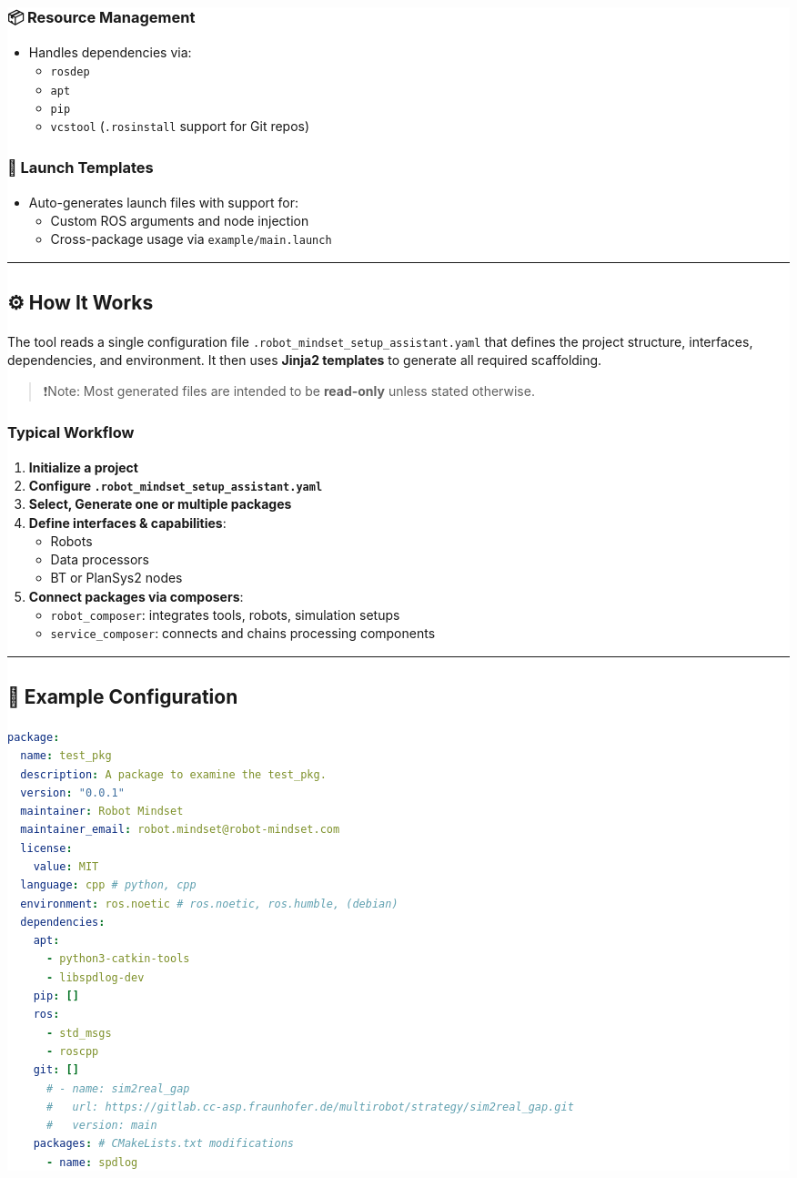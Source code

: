 ### 📦 Resource Management
- Handles dependencies via:
  - `rosdep`
  - `apt`
  - `pip`
  - `vcstool` (`.rosinstall` support for Git repos)

### 🚀 Launch Templates
- Auto-generates launch files with support for:
  - Custom ROS arguments and node injection
  - Cross-package usage via `example/main.launch`

---

## ⚙️ How It Works

The tool reads a single configuration file `.robot_mindset_setup_assistant.yaml` that defines the project structure, interfaces, dependencies, and environment. It then uses **Jinja2 templates** to generate all required scaffolding.

> ❗️Note: Most generated files are intended to be **read-only** unless stated otherwise.

### Typical Workflow

1. **Initialize a project**
2. **Configure `.robot_mindset_setup_assistant.yaml`**
3. **Select, Generate one or multiple packages**
4. **Define interfaces & capabilities**:
   - Robots
   - Data processors
   - BT or PlanSys2 nodes
5. **Connect packages via composers**:
   - `robot_composer`: integrates tools, robots, simulation setups
   - `service_composer`: connects and chains processing components

---

## 📄 Example Configuration

```yaml
package:
  name: test_pkg
  description: A package to examine the test_pkg.
  version: "0.0.1"
  maintainer: Robot Mindset
  maintainer_email: robot.mindset@robot-mindset.com
  license:
    value: MIT
  language: cpp # python, cpp
  environment: ros.noetic # ros.noetic, ros.humble, (debian)
  dependencies:
    apt:
      - python3-catkin-tools
      - libspdlog-dev
    pip: []
    ros:
      - std_msgs
      - roscpp
    git: []
      # - name: sim2real_gap
      #   url: https://gitlab.cc-asp.fraunhofer.de/multirobot/strategy/sim2real_gap.git
      #   version: main
    packages: # CMakeLists.txt modifications
      - name: spdlog
```